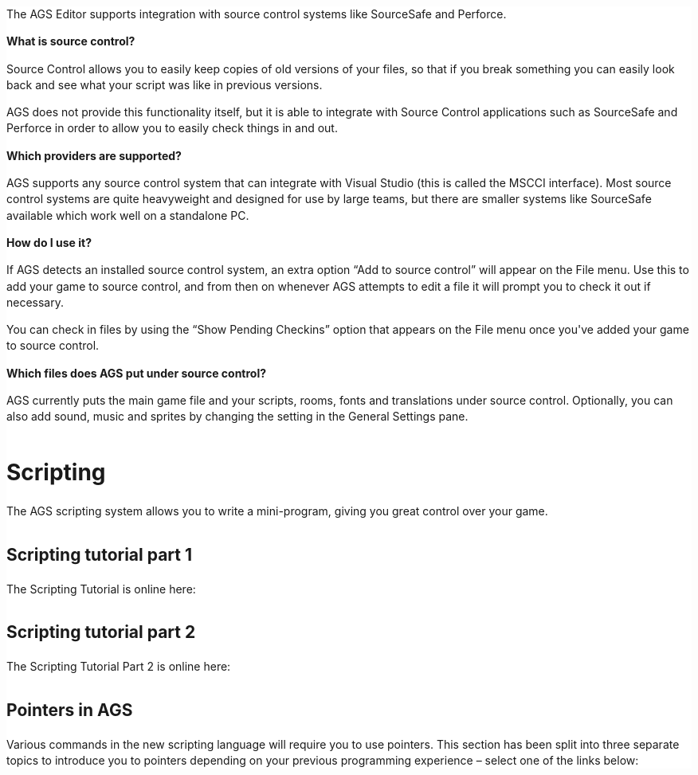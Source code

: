 The AGS Editor supports integration with source control systems like
SourceSafe and Perforce.

**What is source control?**

Source Control allows you to easily keep copies of old versions of your
files, so that if you break something you can easily look back and see
what your script was like in previous versions.

AGS does not provide this functionality itself, but it is able to
integrate with Source Control applications such as SourceSafe and
Perforce in order to allow you to easily check things in and out.

**Which providers are supported?**

AGS supports any source control system that can integrate with Visual
Studio (this is called the MSCCI interface). Most source control systems
are quite heavyweight and designed for use by large teams, but there are
smaller systems like SourceSafe available which work well on a
standalone PC.

**How do I use it?**

If AGS detects an installed source control system, an extra option “Add
to source control” will appear on the File menu. Use this to add your
game to source control, and from then on whenever AGS attempts to edit a
file it will prompt you to check it out if necessary.

You can check in files by using the “Show Pending Checkins” option that
appears on the File menu once you've added your game to source control.

**Which files does AGS put under source control?**

AGS currently puts the main game file and your scripts, rooms, fonts and
translations under source control. Optionally, you can also add sound,
music and sprites by changing the setting in the General Settings pane.

Scripting
=========

The AGS scripting system allows you to write a mini-program, giving you
great control over your game.

Scripting tutorial part 1
-------------------------

The Scripting Tutorial is online here:

Scripting tutorial part 2
-------------------------

The Scripting Tutorial Part 2 is online here:

Pointers in AGS 
---------------

Various commands in the new scripting language will require you to use
pointers. This section has been split into three separate topics to
introduce you to pointers depending on your previous programming
experience – select one of the links below:

